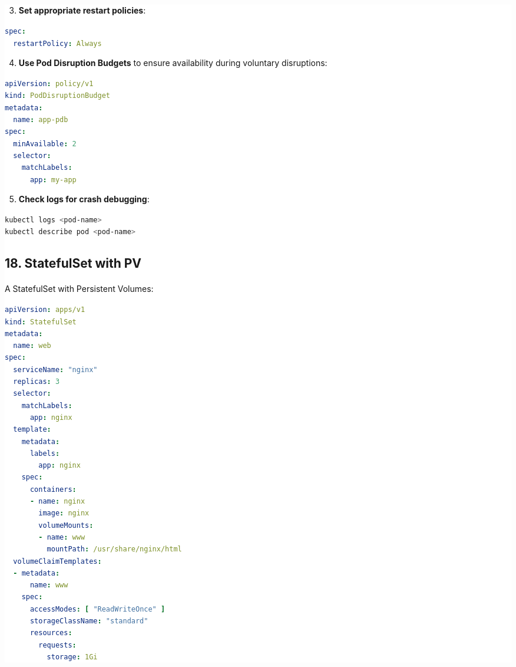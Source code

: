 3. **Set appropriate restart policies**:
```yaml
spec:
  restartPolicy: Always
```

4. **Use Pod Disruption Budgets** to ensure availability during voluntary disruptions:
```yaml
apiVersion: policy/v1
kind: PodDisruptionBudget
metadata:
  name: app-pdb
spec:
  minAvailable: 2
  selector:
    matchLabels:
      app: my-app
```

5. **Check logs for crash debugging**:
```bash
kubectl logs <pod-name>
kubectl describe pod <pod-name>
```

## 18. StatefulSet with PV

A StatefulSet with Persistent Volumes:

```yaml
apiVersion: apps/v1
kind: StatefulSet
metadata:
  name: web
spec:
  serviceName: "nginx"
  replicas: 3
  selector:
    matchLabels:
      app: nginx
  template:
    metadata:
      labels:
        app: nginx
    spec:
      containers:
      - name: nginx
        image: nginx
        volumeMounts:
        - name: www
          mountPath: /usr/share/nginx/html
  volumeClaimTemplates:
  - metadata:
      name: www
    spec:
      accessModes: [ "ReadWriteOnce" ]
      storageClassName: "standard"
      resources:
        requests:
          storage: 1Gi
```
